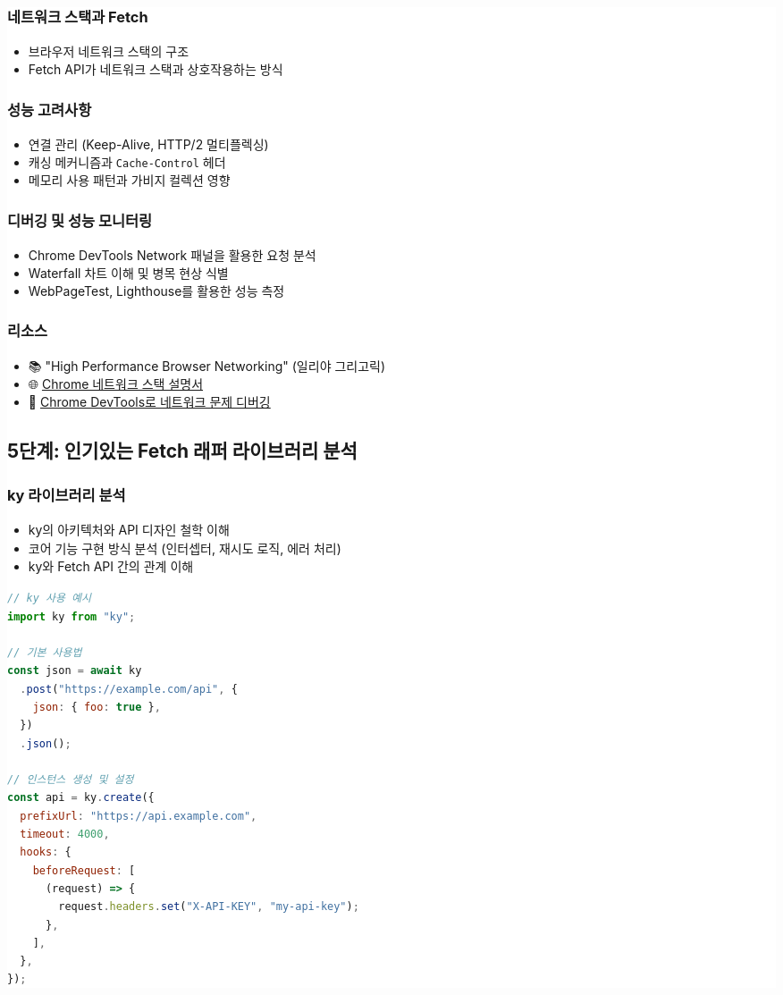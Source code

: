 ### 네트워크 스택과 Fetch

- 브라우저 네트워크 스택의 구조
- Fetch API가 네트워크 스택과 상호작용하는 방식

### 성능 고려사항

- 연결 관리 (Keep-Alive, HTTP/2 멀티플렉싱)
- 캐싱 메커니즘과 `Cache-Control` 헤더
- 메모리 사용 패턴과 가비지 컬렉션 영향

### 디버깅 및 성능 모니터링

- Chrome DevTools Network 패널을 활용한 요청 분석
- Waterfall 차트 이해 및 병목 현상 식별
- WebPageTest, Lighthouse를 활용한 성능 측정

### 리소스

- 📚 "High Performance Browser Networking" (일리야 그리고릭)
- 🌐 [Chrome 네트워크 스택 설명서](https://www.chromium.org/developers/design-documents/network-stack/)
- 🎥 [Chrome DevTools로 네트워크 문제 디버깅](https://www.youtube.com/watch?v=e1gAyQuIFQo)

## 5단계: 인기있는 Fetch 래퍼 라이브러리 분석

### ky 라이브러리 분석

- ky의 아키텍처와 API 디자인 철학 이해
- 코어 기능 구현 방식 분석 (인터셉터, 재시도 로직, 에러 처리)
- ky와 Fetch API 간의 관계 이해

```javascript
// ky 사용 예시
import ky from "ky";

// 기본 사용법
const json = await ky
  .post("https://example.com/api", {
    json: { foo: true },
  })
  .json();

// 인스턴스 생성 및 설정
const api = ky.create({
  prefixUrl: "https://api.example.com",
  timeout: 4000,
  hooks: {
    beforeRequest: [
      (request) => {
        request.headers.set("X-API-KEY", "my-api-key");
      },
    ],
  },
});
```
